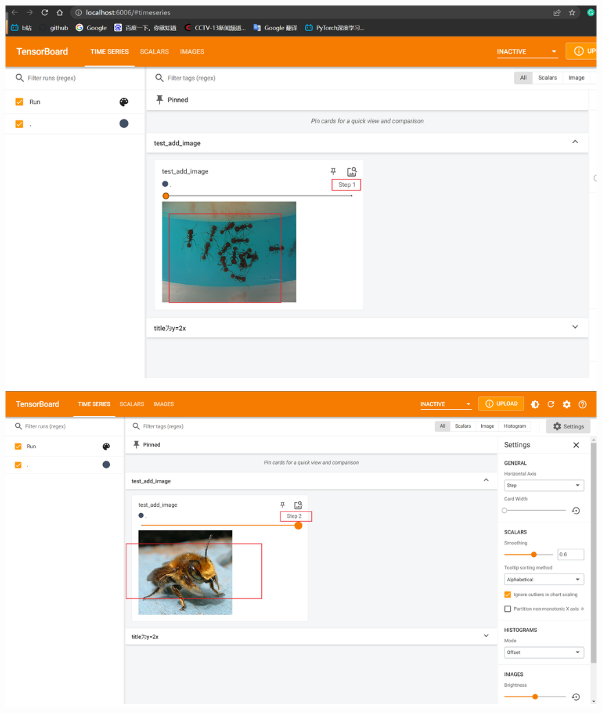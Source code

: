 ![image-20220921204136892](pytorch_intro_tudu.assets/image-20220921204136892.png)

![image-20220921204228726](pytorch_intro_tudu.assets/image-20220921204228726.png)
